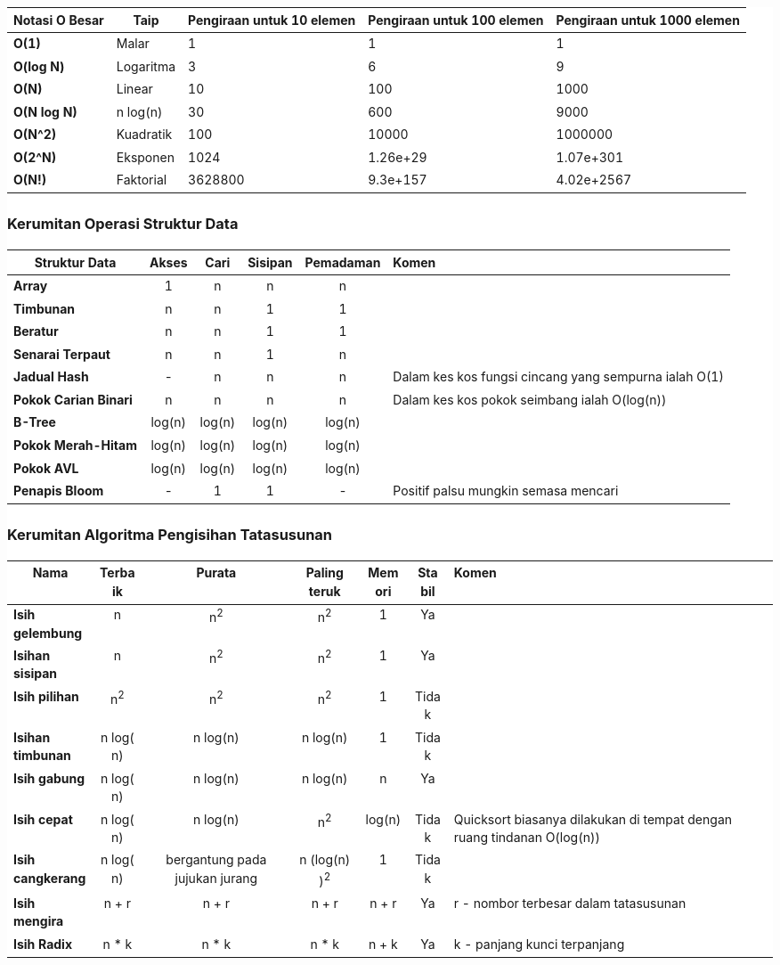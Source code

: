 | Notasi O Besar | Taip | Pengiraan untuk 10 elemen | Pengiraan untuk 100 elemen | Pengiraan untuk 1000 elemen |
| -------------- | ----------- | ---------------------------- | ---------------------------- | ------------------------------- |
| **O(1)** | Malar | 1 | 1 | 1 |
| **O(log N)** | Logaritma | 3 | 6 | 9 |
| **O(N)** | Linear | 10 | 100 | 1000 |
| **O(N log N)** | n log(n) | 30 | 600 | 9000 |
| **O(N^2)** | Kuadratik | 100 | 10000 | 1000000 |
| **O(2^N)** | Eksponen | 1024 | 1.26e+29 | 1.07e+301 |
| **O(N!)** | Faktorial | 3628800 | 9.3e+157 | 4.02e+2567

### Kerumitan Operasi Struktur Data

| Struktur Data | Akses | Cari | Sisipan | Pemadaman | Komen |
| ------------------------ | :-------: | :-------: | :-------: | :-------: | :-------- |
| **Array** | 1 | n | n | n | |
| **Timbunan** | n | n | 1 | 1 | |
| **Beratur** | n | n | 1 | 1 | |
| **Senarai Terpaut** | n | n | 1 | n | |
| **Jadual Hash** | - | n | n | n | Dalam kes kos fungsi cincang yang sempurna ialah O(1) |
| **Pokok Carian Binari** | n | n | n | n | Dalam kes kos pokok seimbang ialah O(log(n)) |
| **B-Tree** | log(n) | log(n) | log(n) | log(n) | |
| **Pokok Merah-Hitam** | log(n) | log(n) | log(n) | log(n) | |
| **Pokok AVL** | log(n) | log(n) | log(n) | log(n) | |
| **Penapis Bloom** | - | 1 | 1 | - | Positif palsu mungkin semasa mencari |

### Kerumitan Algoritma Pengisihan Tatasusunan

| Nama | Terbaik | Purata | Paling teruk | Memori | Stabil | Komen |
| ---------------------- | :-------------: | :-----------------: | :-----------------: | :-------: | :-------: | :-------- |
| **Isih gelembung** | n | n<sup>2</sup> | n<sup>2</sup> | 1 | Ya | |
| **Isihan sisipan** | n | n<sup>2</sup> | n<sup>2</sup> | 1 | Ya | |
| **Isih pilihan** | n<sup>2</sup> | n<sup>2</sup> | n<sup>2</sup> | 1 | Tidak | |
| **Isihan timbunan** | n&nbsp;log(n) | n&nbsp;log(n) | n&nbsp;log(n) | 1 | Tidak | |
| **Isih gabung** | n&nbsp;log(n) | n&nbsp;log(n) | n&nbsp;log(n) | n | Ya | |
| **Isih cepat** | n&nbsp;log(n) | n&nbsp;log(n) | n<sup>2</sup> | log(n) | Tidak | Quicksort biasanya dilakukan di tempat dengan ruang tindanan O(log(n)) |
| **Isih cangkerang** | n&nbsp;log(n) | bergantung pada jujukan jurang | n&nbsp;(log(n))<sup>2</sup> | 1 | Tidak | |
| **Isih mengira** | n + r | n + r | n + r | n + r | Ya | r - nombor terbesar dalam tatasusunan |
| **Isih Radix** | n * k | n * k | n * k | n + k | Ya | k - panjang kunci terpanjang |
